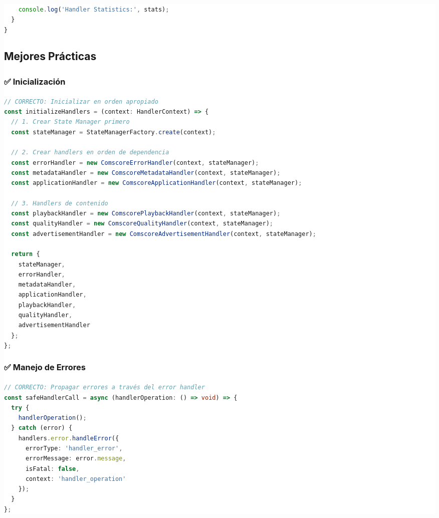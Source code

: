 ```typescript
    console.log('Handler Statistics:', stats);
  }
}
```

## Mejores Prácticas

### ✅ **Inicialización**

```typescript
// CORRECTO: Inicializar en orden apropiado
const initializeHandlers = (context: HandlerContext) => {
  // 1. Crear State Manager primero
  const stateManager = StateManagerFactory.create(context);
  
  // 2. Crear handlers en orden de dependencia
  const errorHandler = new ComscoreErrorHandler(context, stateManager);
  const metadataHandler = new ComscoreMetadataHandler(context, stateManager);
  const applicationHandler = new ComscoreApplicationHandler(context, stateManager);
  
  // 3. Handlers de contenido
  const playbackHandler = new ComscorePlaybackHandler(context, stateManager);
  const qualityHandler = new ComscoreQualityHandler(context, stateManager);
  const advertisementHandler = new ComscoreAdvertisementHandler(context, stateManager);
  
  return {
    stateManager,
    errorHandler,
    metadataHandler,
    applicationHandler,
    playbackHandler,
    qualityHandler,
    advertisementHandler
  };
};
```

### ✅ **Manejo de Errores**

```typescript
// CORRECTO: Propagar errores a través del error handler
const safeHandlerCall = async (handlerOperation: () => void) => {
  try {
    handlerOperation();
  } catch (error) {
    handlers.error.handleError({
      errorType: 'handler_error',
      errorMessage: error.message,
      isFatal: false,
      context: 'handler_operation'
    });
  }
};
```
